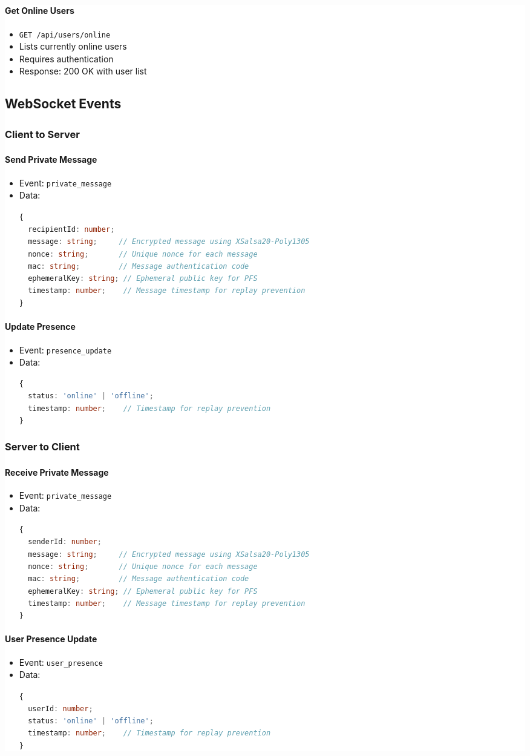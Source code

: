 #### Get Online Users
- `GET /api/users/online`
- Lists currently online users
- Requires authentication
- Response: 200 OK with user list

## WebSocket Events

### Client to Server

#### Send Private Message
- Event: `private_message`
- Data:
  ```typescript
  {
    recipientId: number;
    message: string;     // Encrypted message using XSalsa20-Poly1305
    nonce: string;       // Unique nonce for each message
    mac: string;         // Message authentication code
    ephemeralKey: string; // Ephemeral public key for PFS
    timestamp: number;    // Message timestamp for replay prevention
  }
  ```

#### Update Presence
- Event: `presence_update`
- Data:
  ```typescript
  {
    status: 'online' | 'offline';
    timestamp: number;    // Timestamp for replay prevention
  }
  ```

### Server to Client

#### Receive Private Message
- Event: `private_message`
- Data:
  ```typescript
  {
    senderId: number;
    message: string;     // Encrypted message using XSalsa20-Poly1305
    nonce: string;       // Unique nonce for each message
    mac: string;         // Message authentication code
    ephemeralKey: string; // Ephemeral public key for PFS
    timestamp: number;    // Message timestamp for replay prevention
  }
  ```

#### User Presence Update
- Event: `user_presence`
- Data:
  ```typescript
  {
    userId: number;
    status: 'online' | 'offline';
    timestamp: number;    // Timestamp for replay prevention
  }
  ```
